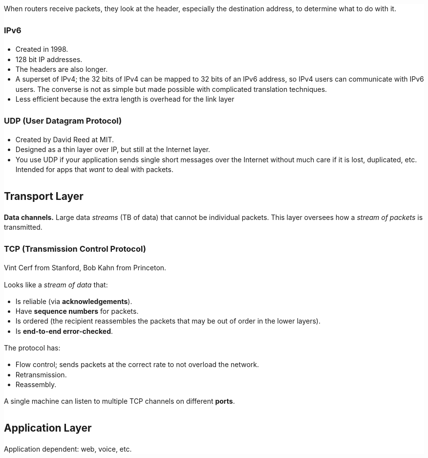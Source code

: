 When routers receive packets, they look at the header, especially the destination address, to determine what to do with it.


### IPv6


* Created in 1998.
* 128 bit IP addresses.
* The headers are also longer.
* A superset of IPv4; the 32 bits of IPv4 can be mapped to 32 bits of an IPv6 address, so IPv4 users can communicate with IPv6 users. The converse is not as simple but made possible with complicated translation techniques.
* Less efficient because the extra length is overhead for the link layer


### UDP (User Datagram Protocol)


* Created by David Reed at MIT.
* Designed as a thin layer over IP, but still at the Internet layer.
* You use UDP if your application sends single short messages over the Internet without much care if it is lost, duplicated, etc. Intended for apps that *want* to deal with packets.


## Transport Layer


**Data channels.** Large data *streams* (TB of data) that cannot be individual packets. This layer oversees how a *stream of packets* is transmitted.


### TCP (Transmission Control Protocol)


Vint Cerf from Stanford, Bob Kahn from Princeton.

Looks like a *stream of data* that:

* Is reliable (via **acknowledgements**).
* Have **sequence numbers** for packets.
* Is ordered (the recipient reassembles the packets that may be out of order in the lower layers).
* Is **end-to-end error-checked**.

The protocol has:

* Flow control; sends packets at the correct rate to not overload the network.
* Retransmission.
* Reassembly.

A single machine can listen to multiple TCP channels on different **ports**.


## Application Layer


Application dependent: web, voice, etc.
